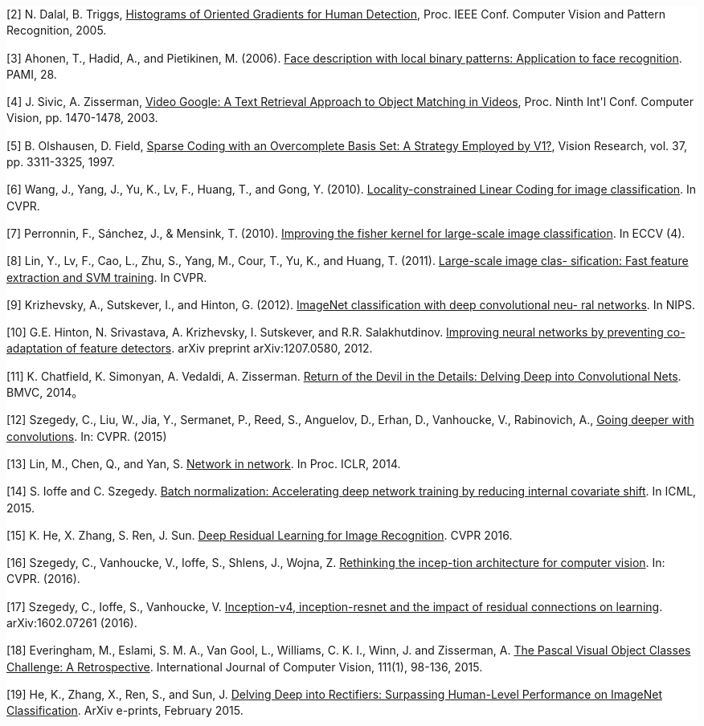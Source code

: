 [2] N. Dalal, B. Triggs, [Histograms of Oriented Gradients for Human Detection](http://vision.stanford.edu/teaching/cs231b_spring1213/papers/CVPR05_DalalTriggs.pdf), Proc. IEEE Conf. Computer Vision and Pattern Recognition, 2005.

[3] Ahonen, T., Hadid, A., and Pietikinen, M. (2006). [Face description with local binary patterns: Application to face recognition](http://ieeexplore.ieee.org/document/1717463/). PAMI, 28.

[4] J. Sivic, A. Zisserman, [Video Google: A Text Retrieval Approach to Object Matching in Videos](http://www.robots.ox.ac.uk/~vgg/publications/papers/sivic03.pdf), Proc. Ninth Int'l Conf. Computer Vision, pp. 1470-1478, 2003.

[5] B. Olshausen, D. Field, [Sparse Coding with an Overcomplete Basis Set: A Strategy Employed by V1?](http://redwood.psych.cornell.edu/papers/olshausen_field_1997.pdf), Vision Research, vol. 37, pp. 3311-3325, 1997.

[6] Wang, J., Yang, J., Yu, K., Lv, F., Huang, T., and Gong, Y. (2010). [Locality-constrained Linear Coding for image classification](http://ieeexplore.ieee.org/abstract/document/5540018/). In CVPR.

[7] Perronnin, F., Sánchez, J., & Mensink, T. (2010). [Improving the fisher kernel for large-scale image classification](http://dl.acm.org/citation.cfm?id=1888101). In ECCV (4).

[8] Lin, Y., Lv, F., Cao, L., Zhu, S., Yang, M., Cour, T., Yu, K., and Huang, T. (2011). [Large-scale image clas- sification: Fast feature extraction and SVM training](http://ieeexplore.ieee.org/document/5995477/). In CVPR.

[9] Krizhevsky, A., Sutskever, I., and Hinton, G. (2012). [ImageNet classification with deep convolutional neu- ral networks](http://www.cs.toronto.edu/~kriz/imagenet_classification_with_deep_convolutional.pdf). In NIPS.

[10] G.E. Hinton, N. Srivastava, A. Krizhevsky, I. Sutskever, and R.R. Salakhutdinov. [Improving neural networks by preventing co-adaptation of feature detectors](https://arxiv.org/abs/1207.0580). arXiv preprint arXiv:1207.0580, 2012.

[11] K. Chatfield, K. Simonyan, A. Vedaldi, A. Zisserman. [Return of the Devil in the Details: Delving Deep into Convolutional Nets](https://arxiv.org/abs/1405.3531). BMVC, 2014。

[12] Szegedy, C., Liu, W., Jia, Y., Sermanet, P., Reed, S., Anguelov, D., Erhan, D., Vanhoucke, V., Rabinovich, A., [Going deeper with convolutions](https://arxiv.org/abs/1409.4842). In: CVPR. (2015)

[13] Lin, M., Chen, Q., and Yan, S. [Network in network](https://arxiv.org/abs/1312.4400). In Proc. ICLR, 2014.

[14] S. Ioffe and C. Szegedy. [Batch normalization: Accelerating deep network training by reducing internal covariate shift](https://arxiv.org/abs/1502.03167). In ICML, 2015.

[15] K. He, X. Zhang, S. Ren, J. Sun. [Deep Residual Learning for Image Recognition](https://arxiv.org/abs/1512.03385). CVPR 2016.

[16] Szegedy, C., Vanhoucke, V., Ioffe, S., Shlens, J., Wojna, Z. [Rethinking the incep-tion architecture for computer vision](https://arxiv.org/abs/1512.00567). In: CVPR. (2016).

[17] Szegedy, C., Ioffe, S., Vanhoucke, V. [Inception-v4, inception-resnet and the impact of residual connections on learning](https://arxiv.org/abs/1602.07261). arXiv:1602.07261 (2016).

[18] Everingham, M., Eslami, S. M. A., Van Gool, L., Williams, C. K. I., Winn, J. and Zisserman, A. [The Pascal Visual Object Classes Challenge: A Retrospective]((http://link.springer.com/article/10.1007/s11263-014-0733-5)). International Journal of Computer Vision, 111(1), 98-136, 2015.

[19] He, K., Zhang, X., Ren, S., and Sun, J. [Delving Deep into Rectifiers: Surpassing Human-Level Performance on ImageNet Classification](https://arxiv.org/abs/1502.01852). ArXiv e-prints, February 2015.
